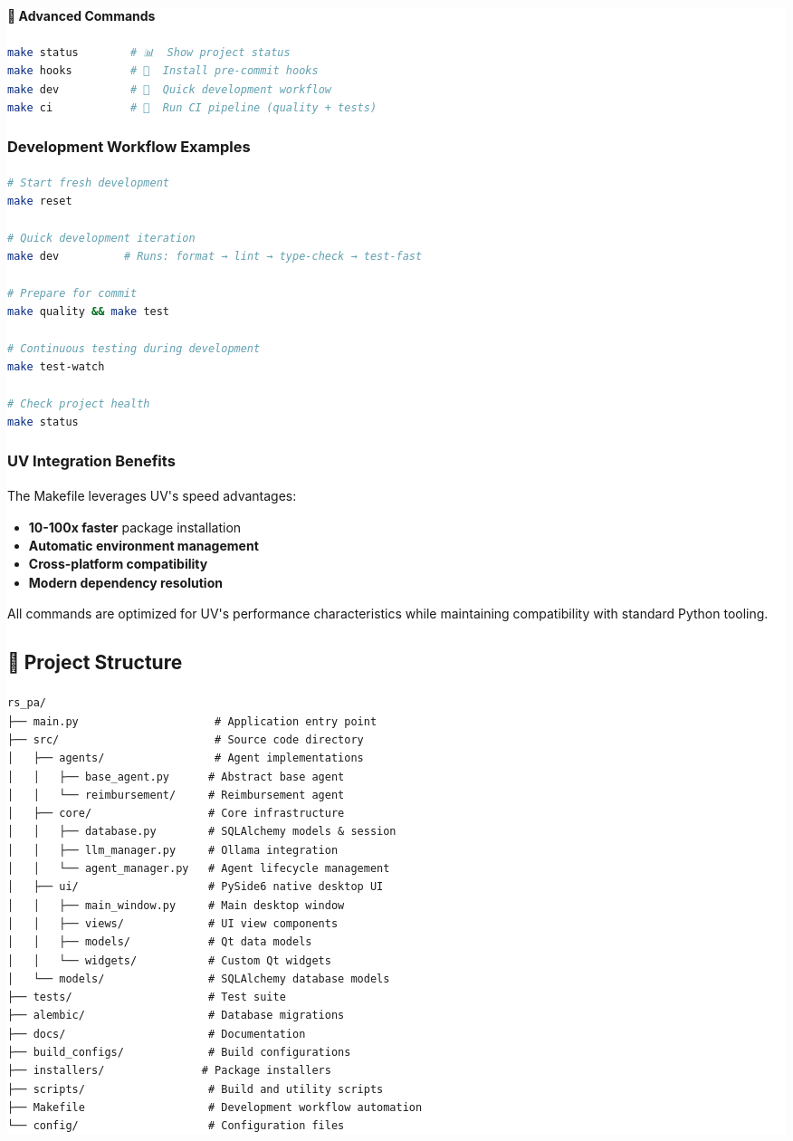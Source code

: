 #### 🔧 Advanced Commands
```bash
make status        # 📊  Show project status
make hooks         # 🔧  Install pre-commit hooks
make dev           # 🚀  Quick development workflow
make ci            # 🤖  Run CI pipeline (quality + tests)
```

### Development Workflow Examples

```bash
# Start fresh development
make reset

# Quick development iteration
make dev          # Runs: format → lint → type-check → test-fast

# Prepare for commit
make quality && make test

# Continuous testing during development
make test-watch

# Check project health
make status
```

### UV Integration Benefits

The Makefile leverages UV's speed advantages:
- **10-100x faster** package installation
- **Automatic environment management** 
- **Cross-platform compatibility**
- **Modern dependency resolution**

All commands are optimized for UV's performance characteristics while maintaining compatibility with standard Python tooling.

## 📁 Project Structure

```
rs_pa/
├── main.py                     # Application entry point
├── src/                        # Source code directory
│   ├── agents/                 # Agent implementations
│   │   ├── base_agent.py      # Abstract base agent
│   │   └── reimbursement/     # Reimbursement agent
│   ├── core/                  # Core infrastructure
│   │   ├── database.py        # SQLAlchemy models & session
│   │   ├── llm_manager.py     # Ollama integration
│   │   └── agent_manager.py   # Agent lifecycle management
│   ├── ui/                    # PySide6 native desktop UI
│   │   ├── main_window.py     # Main desktop window
│   │   ├── views/             # UI view components
│   │   ├── models/            # Qt data models
│   │   └── widgets/           # Custom Qt widgets
│   └── models/                # SQLAlchemy database models
├── tests/                     # Test suite
├── alembic/                   # Database migrations
├── docs/                      # Documentation
├── build_configs/             # Build configurations
├── installers/               # Package installers
├── scripts/                   # Build and utility scripts
├── Makefile                   # Development workflow automation
└── config/                    # Configuration files
```